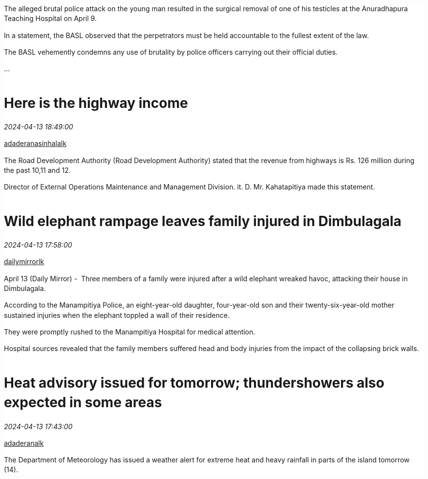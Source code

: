 The alleged brutal police attack on the young man resulted in the surgical removal of one of his testicles at the Anuradhapura Teaching Hospital on April 9.

In a statement, the BASL observed that the perpetrators must be held accountable to the fullest extent of the law.

The BASL vehemently condemns any use of brutality by police officers carrying out their official duties.

...



# Here is the highway income

*2024-04-13 18:49:00*

[adaderanasinhalalk](http://sinhala.adaderana.lk/news/195599)

The Road Development Authority (Road Development Authority) stated that the revenue from highways is Rs. 126 million during the past 10,11 and 12.

Director of External Operations Maintenance and Management Division. it. D. Mr. Kahatapitiya made this statement.



# Wild elephant rampage leaves family injured  in Dimbulagala

*2024-04-13 17:58:00*

[dailymirrorlk](https://www.dailymirror.lk/breaking-news/Wild-elephant-rampage-leaves-family-injured-in-Dimbulagala/108-280677)

April 13 (Daily Mirror) -  Three members of a family were injured after a wild elephant wreaked havoc, attacking their house in Dimbulagala.

According to the Manampitiya Police, an eight-year-old daughter, four-year-old son and their twenty-six-year-old mother sustained injuries when the elephant toppled a wall of their residence.

They were promptly rushed to the Manampitiya Hospital for medical attention.

Hospital sources revealed that the family members suffered head and body injuries from the impact of the collapsing brick walls.



# Heat advisory issued for tomorrow; thundershowers also expected in some areas

*2024-04-13 17:43:00*

[adaderanalk](https://www.adaderana.lk/news/98613/heat-advisory-issued-for-tomorrow-thundershowers-also-expected-in-some-areas)

The Department of Meteorology has issued a weather alert for extreme heat and heavy rainfall in parts of the island tomorrow (14).
